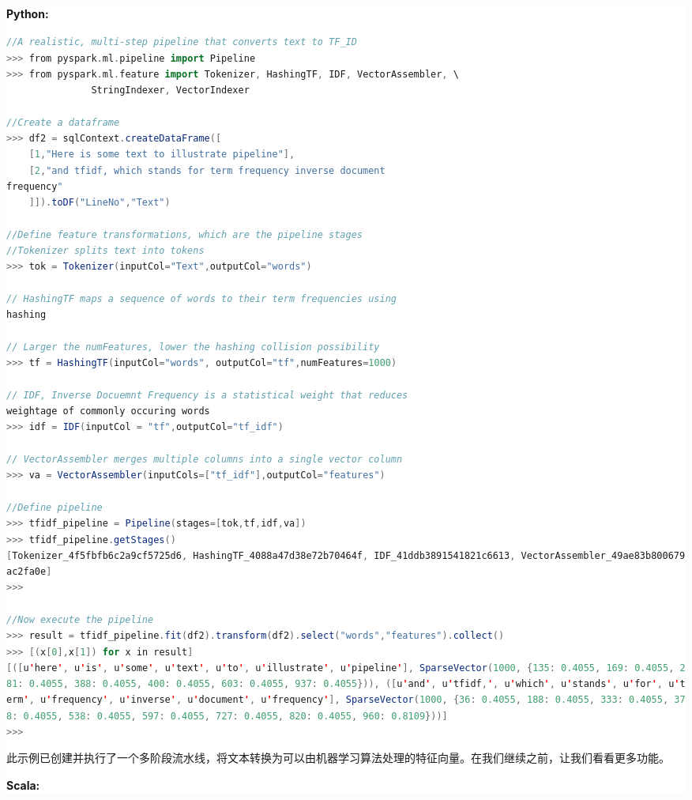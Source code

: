 **Python:**

```scala
//A realistic, multi-step pipeline that converts text to TF_ID
>>> from pyspark.ml.pipeline import Pipeline
>>> from pyspark.ml.feature import Tokenizer, HashingTF, IDF, VectorAssembler, \
               StringIndexer, VectorIndexer

//Create a dataframe
>>> df2 = sqlContext.createDataFrame([
    [1,"Here is some text to illustrate pipeline"],
    [2,"and tfidf, which stands for term frequency inverse document
frequency"
    ]]).toDF("LineNo","Text")

//Define feature transformations, which are the pipeline stages
//Tokenizer splits text into tokens
>>> tok = Tokenizer(inputCol="Text",outputCol="words")

// HashingTF maps a sequence of words to their term frequencies using
hashing

// Larger the numFeatures, lower the hashing collision possibility
>>> tf = HashingTF(inputCol="words", outputCol="tf",numFeatures=1000)

// IDF, Inverse Docuemnt Frequency is a statistical weight that reduces
weightage of commonly occuring words
>>> idf = IDF(inputCol = "tf",outputCol="tf_idf")

// VectorAssembler merges multiple columns into a single vector column
>>> va = VectorAssembler(inputCols=["tf_idf"],outputCol="features")

//Define pipeline
>>> tfidf_pipeline = Pipeline(stages=[tok,tf,idf,va])
>>> tfidf_pipeline.getStages()
[Tokenizer_4f5fbfb6c2a9cf5725d6, HashingTF_4088a47d38e72b70464f, IDF_41ddb3891541821c6613, VectorAssembler_49ae83b800679ac2fa0e]
>>>

//Now execute the pipeline
>>> result = tfidf_pipeline.fit(df2).transform(df2).select("words","features").collect()
>>> [(x[0],x[1]) for x in result]
[([u'here', u'is', u'some', u'text', u'to', u'illustrate', u'pipeline'], SparseVector(1000, {135: 0.4055, 169: 0.4055, 281: 0.4055, 388: 0.4055, 400: 0.4055, 603: 0.4055, 937: 0.4055})), ([u'and', u'tfidf,', u'which', u'stands', u'for', u'term', u'frequency', u'inverse', u'document', u'frequency'], SparseVector(1000, {36: 0.4055, 188: 0.4055, 333: 0.4055, 378: 0.4055, 538: 0.4055, 597: 0.4055, 727: 0.4055, 820: 0.4055, 960: 0.8109}))]
>>> 
```

此示例已创建并执行了一个多阶段流水线，将文本转换为可以由机器学习算法处理的特征向量。在我们继续之前，让我们看看更多功能。

**Scala:**
